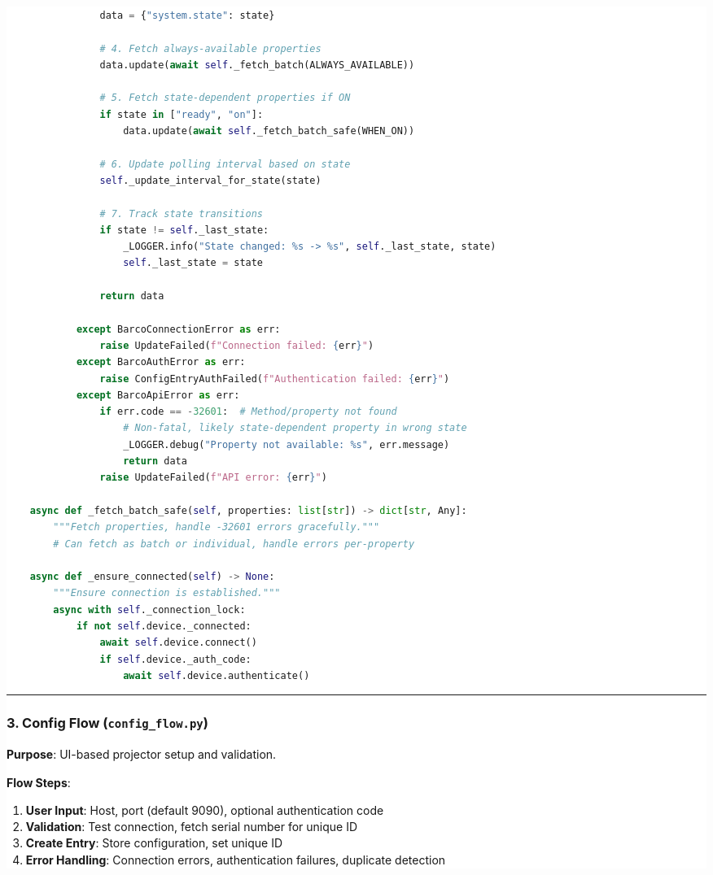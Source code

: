 ```python
                data = {"system.state": state}
                
                # 4. Fetch always-available properties
                data.update(await self._fetch_batch(ALWAYS_AVAILABLE))
                
                # 5. Fetch state-dependent properties if ON
                if state in ["ready", "on"]:
                    data.update(await self._fetch_batch_safe(WHEN_ON))
                    
                # 6. Update polling interval based on state
                self._update_interval_for_state(state)
                
                # 7. Track state transitions
                if state != self._last_state:
                    _LOGGER.info("State changed: %s -> %s", self._last_state, state)
                    self._last_state = state
                    
                return data
                
            except BarcoConnectionError as err:
                raise UpdateFailed(f"Connection failed: {err}")
            except BarcoAuthError as err:
                raise ConfigEntryAuthFailed(f"Authentication failed: {err}")
            except BarcoApiError as err:
                if err.code == -32601:  # Method/property not found
                    # Non-fatal, likely state-dependent property in wrong state
                    _LOGGER.debug("Property not available: %s", err.message)
                    return data
                raise UpdateFailed(f"API error: {err}")
                
    async def _fetch_batch_safe(self, properties: list[str]) -> dict[str, Any]:
        """Fetch properties, handle -32601 errors gracefully."""
        # Can fetch as batch or individual, handle errors per-property
        
    async def _ensure_connected(self) -> None:
        """Ensure connection is established."""
        async with self._connection_lock:
            if not self.device._connected:
                await self.device.connect()
                if self.device._auth_code:
                    await self.device.authenticate()
```

---

### 3. Config Flow (`config_flow.py`)

**Purpose**: UI-based projector setup and validation.

**Flow Steps**:

1. **User Input**: Host, port (default 9090), optional authentication code
2. **Validation**: Test connection, fetch serial number for unique ID
3. **Create Entry**: Store configuration, set unique ID
4. **Error Handling**: Connection errors, authentication failures, duplicate detection
